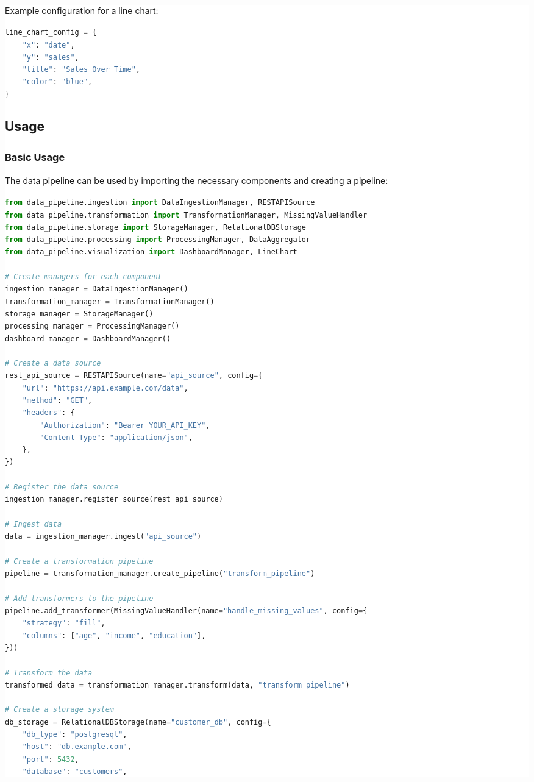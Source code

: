 Example configuration for a line chart:

```python
line_chart_config = {
    "x": "date",
    "y": "sales",
    "title": "Sales Over Time",
    "color": "blue",
}
```

## Usage

### Basic Usage

The data pipeline can be used by importing the necessary components and creating a pipeline:

```python
from data_pipeline.ingestion import DataIngestionManager, RESTAPISource
from data_pipeline.transformation import TransformationManager, MissingValueHandler
from data_pipeline.storage import StorageManager, RelationalDBStorage
from data_pipeline.processing import ProcessingManager, DataAggregator
from data_pipeline.visualization import DashboardManager, LineChart

# Create managers for each component
ingestion_manager = DataIngestionManager()
transformation_manager = TransformationManager()
storage_manager = StorageManager()
processing_manager = ProcessingManager()
dashboard_manager = DashboardManager()

# Create a data source
rest_api_source = RESTAPISource(name="api_source", config={
    "url": "https://api.example.com/data",
    "method": "GET",
    "headers": {
        "Authorization": "Bearer YOUR_API_KEY",
        "Content-Type": "application/json",
    },
})

# Register the data source
ingestion_manager.register_source(rest_api_source)

# Ingest data
data = ingestion_manager.ingest("api_source")

# Create a transformation pipeline
pipeline = transformation_manager.create_pipeline("transform_pipeline")

# Add transformers to the pipeline
pipeline.add_transformer(MissingValueHandler(name="handle_missing_values", config={
    "strategy": "fill",
    "columns": ["age", "income", "education"],
}))

# Transform the data
transformed_data = transformation_manager.transform(data, "transform_pipeline")

# Create a storage system
db_storage = RelationalDBStorage(name="customer_db", config={
    "db_type": "postgresql",
    "host": "db.example.com",
    "port": 5432,
    "database": "customers",
```